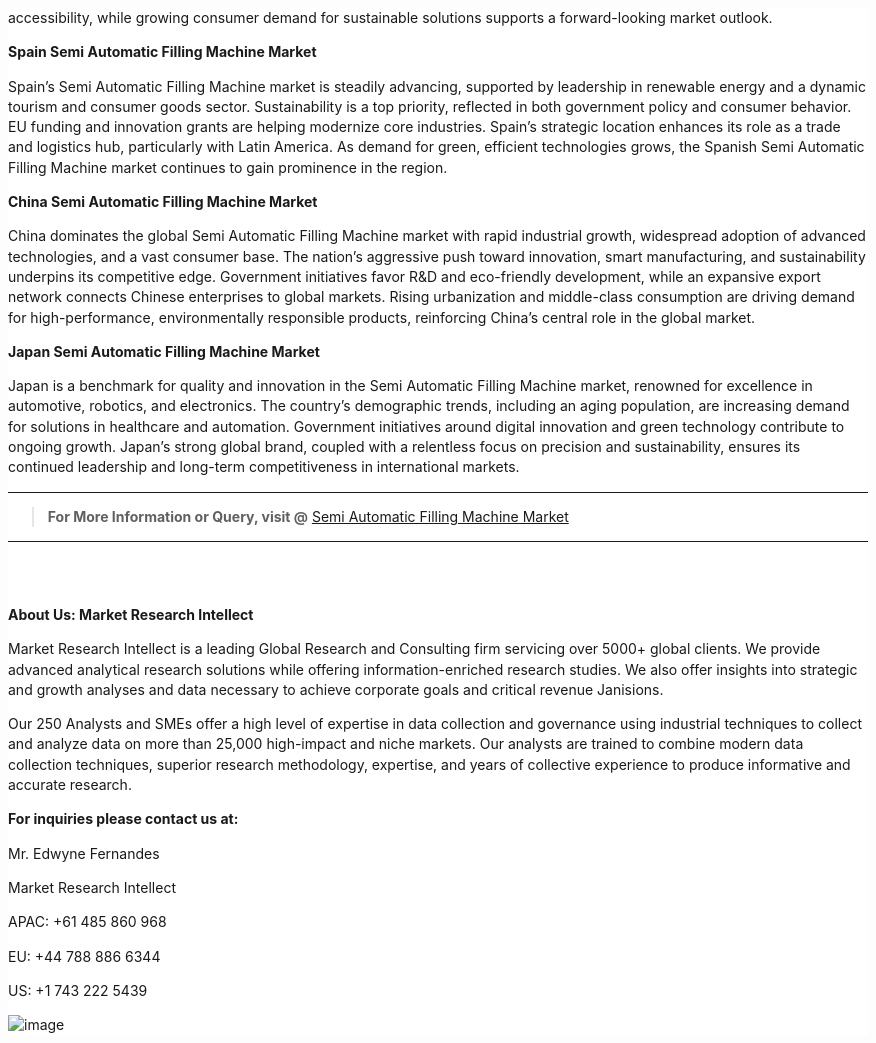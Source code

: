 accessibility, while growing consumer demand for sustainable solutions supports a forward-looking market outlook.</p><p class="" data-start="4424" data-end="4975"><strong data-start="4424" data-end="4445">Spain Semi Automatic Filling Machine Market</strong></p><p class="" data-start="4424" data-end="4975">Spain&rsquo;s Semi Automatic Filling Machine market is steadily advancing, supported by leadership in renewable energy and a dynamic tourism and consumer goods sector. Sustainability is a top priority, reflected in both government policy and consumer behavior. EU funding and innovation grants are helping modernize core industries. Spain&rsquo;s strategic location enhances its role as a trade and logistics hub, particularly with Latin America. As demand for green, efficient technologies grows, the Spanish Semi Automatic Filling Machine market continues to gain prominence in the region.</p><p class="" data-start="4977" data-end="5589"><strong data-start="4977" data-end="4998">China Semi Automatic Filling Machine Market</strong></p><p class="" data-start="4977" data-end="5589">China dominates the global Semi Automatic Filling Machine market with rapid industrial growth, widespread adoption of advanced technologies, and a vast consumer base. The nation&rsquo;s aggressive push toward innovation, smart manufacturing, and sustainability underpins its competitive edge. Government initiatives favor R&amp;D and eco-friendly development, while an expansive export network connects Chinese enterprises to global markets. Rising urbanization and middle-class consumption are driving demand for high-performance, environmentally responsible products, reinforcing China&rsquo;s central role in the global market.</p><p class="" data-start="5591" data-end="6162"><strong data-start="5591" data-end="5612">Japan Semi Automatic Filling Machine Market</strong></p><p class="" data-start="5591" data-end="6162">Japan is a benchmark for quality and innovation in the Semi Automatic Filling Machine market, renowned for excellence in automotive, robotics, and electronics. The country&rsquo;s demographic trends, including an aging population, are increasing demand for solutions in healthcare and automation. Government initiatives around digital innovation and green technology contribute to ongoing growth. Japan&rsquo;s strong global brand, coupled with a relentless focus on precision and sustainability, ensures its continued leadership and long-term competitiveness in international markets.</p><hr /><blockquote><p><span class="font-[700]"><strong>For More Information or Query, visit&nbsp;@</strong>&nbsp;</span><span class="font-[700]"><a href="https://www.marketresearchintellect.com/product/semi-automatic-filling-machine-market-size-and-forecast/?utm_source=Linkedin&utm_medium=019" target="_blank" data-tracking-control-name="article-ssr-frontend-pulse_little-text-block" data-tracking-will-navigate="" data-test-link="">Semi Automatic Filling Machine Market</a></span></p></blockquote><hr /><h3>&nbsp;</h3><p><strong><span class="font-[700]">About Us: Market Research Intellect</span></strong></p><p><span class="">Market Research Intellect is a leading Global Research and Consulting firm servicing over 5000+ global clients. We provide advanced analytical research solutions while offering information-enriched research studies.&nbsp;</span>We also offer insights into strategic and growth analyses and data necessary to achieve corporate goals and critical revenue Janisions.</p><p><span class="">Our 250 Analysts and SMEs offer a high level of expertise in data collection and governance using industrial techniques to collect and analyze data on more than 25,000 high-impact and niche markets. Our analysts are trained to combine modern data collection techniques, superior research methodology, expertise, and years of collective experience to produce informative and accurate research.</span></p><p><strong>For inquiries please contact us at:</strong></p><p>Mr. Edwyne Fernandes</p><p>Market Research Intellect</p><p>APAC: +61 485 860 968</p><p>EU: +44 788 886 6344</p><p>US: +1 743 222 5439</p>
![image](https://github.com/user-attachments/assets/3a581955-2ef9-4ea0-9aae-1f5f478008a8)
